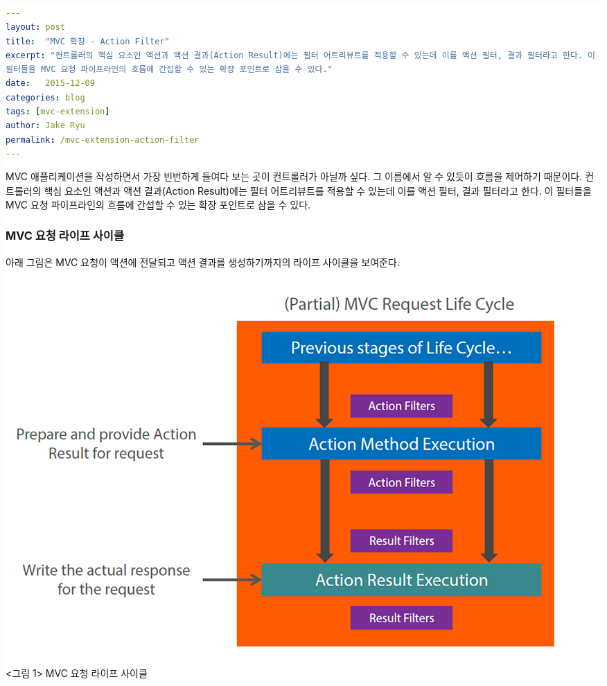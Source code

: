 ```yaml
---
layout: post
title:  "MVC 확장 - Action Filter"
excerpt: "컨트롤러의 핵심 요소인 액션과 액션 결과(Action Result)에는 필터 어트리뷰트를 적용할 수 있는데 이를 액션 필터, 결과 필터라고 한다. 이 필터들을 MVC 요청 파이프라인의 흐름에 간섭할 수 있는 확장 포인트로 삼을 수 있다."
date:   2015-12-09
categories: blog
tags: [mvc-extension]
author: Jake Ryu
permalink: /mvc-extension-action-filter
---
```


MVC 애플리케이션을 작성하면서 가장 빈번하게 들여다 보는 곳이 컨트롤러가 아닐까 싶다. 그 이름에서 알 수 있듯이 흐름을 제어하기 때문이다. 컨트롤러의 핵심 요소인 액션과 액션 결과(Action Result)에는 필터 어트리뷰트를 적용할 수 있는데 이를 액션 필터, 결과 필터라고 한다. 이 필터들을 MVC 요청 파이프라인의 흐름에 간섭할 수 있는 확장 포인트로 삼을 수 있다.  

### MVC 요청 라이프 사이클

아래 그림은 MVC 요청이 액션에 전달되고 액션 결과를 생성하기까지의 라이프 사이클을 보여준다.

![MVC Request Life Cycle](/images/post/mvc-action-result-filters.png)

<그림 1> MVC 요청 라이프 사이클
